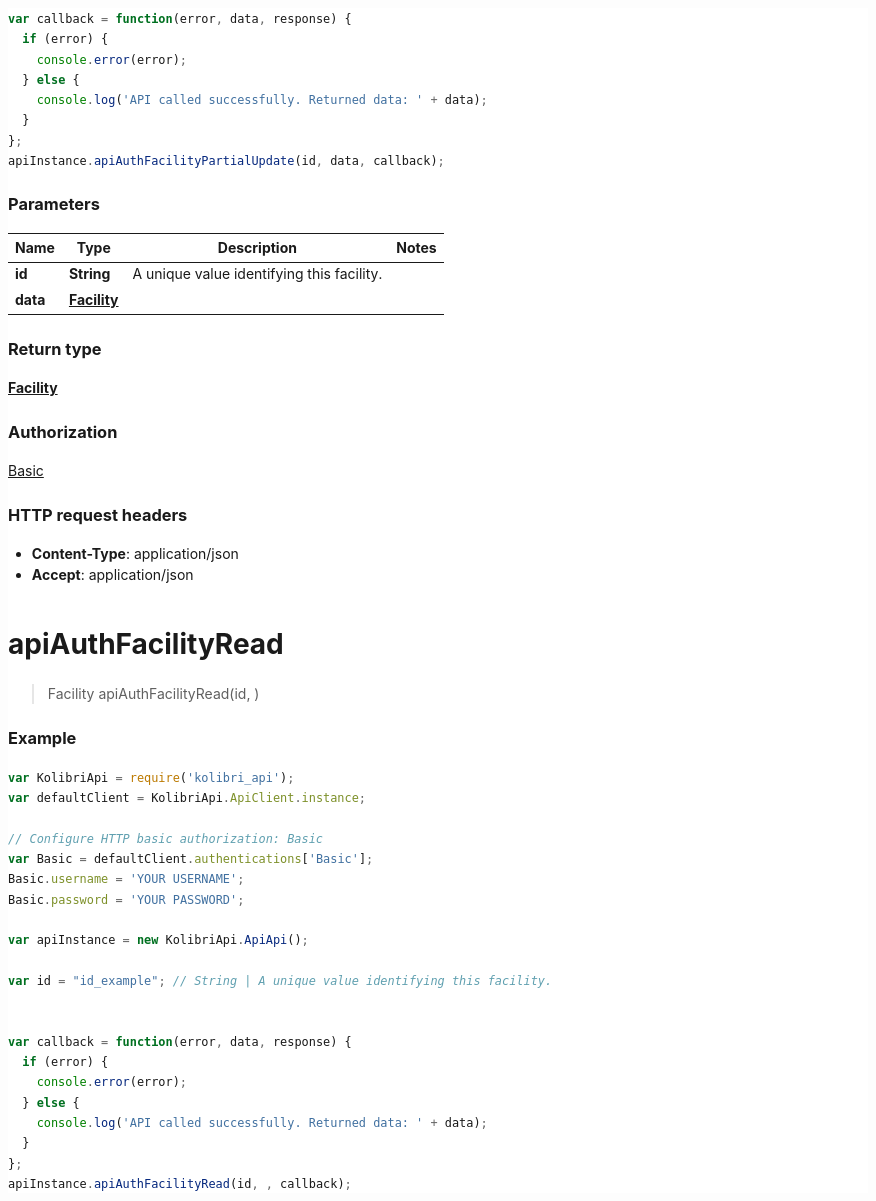 ```javascript
var callback = function(error, data, response) {
  if (error) {
    console.error(error);
  } else {
    console.log('API called successfully. Returned data: ' + data);
  }
};
apiInstance.apiAuthFacilityPartialUpdate(id, data, callback);
```

### Parameters

Name | Type | Description  | Notes
------------- | ------------- | ------------- | -------------
 **id** | **String**| A unique value identifying this facility. | 
 **data** | [**Facility**](Facility.md)|  | 

### Return type

[**Facility**](Facility.md)

### Authorization

[Basic](../README.md#Basic)

### HTTP request headers

 - **Content-Type**: application/json
 - **Accept**: application/json

<a name="apiAuthFacilityRead"></a>
# **apiAuthFacilityRead**
> Facility apiAuthFacilityRead(id, )





### Example
```javascript
var KolibriApi = require('kolibri_api');
var defaultClient = KolibriApi.ApiClient.instance;

// Configure HTTP basic authorization: Basic
var Basic = defaultClient.authentications['Basic'];
Basic.username = 'YOUR USERNAME';
Basic.password = 'YOUR PASSWORD';

var apiInstance = new KolibriApi.ApiApi();

var id = "id_example"; // String | A unique value identifying this facility.


var callback = function(error, data, response) {
  if (error) {
    console.error(error);
  } else {
    console.log('API called successfully. Returned data: ' + data);
  }
};
apiInstance.apiAuthFacilityRead(id, , callback);
```
